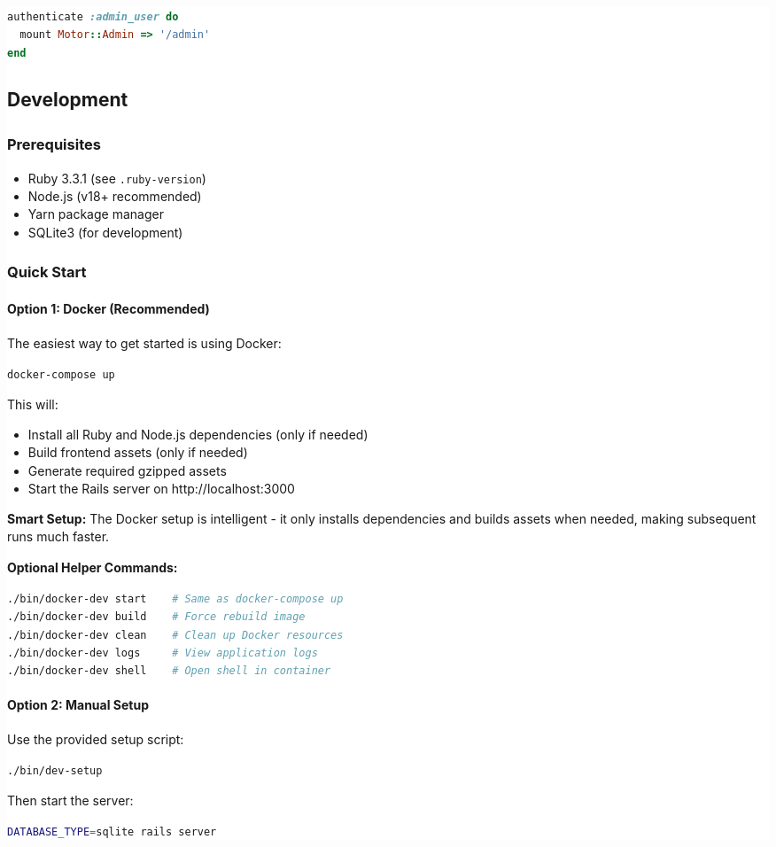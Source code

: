 ```ruby
authenticate :admin_user do
  mount Motor::Admin => '/admin'
end
```

## Development

### Prerequisites

- Ruby 3.3.1 (see `.ruby-version`)
- Node.js (v18+ recommended)
- Yarn package manager
- SQLite3 (for development)

### Quick Start

#### Option 1: Docker (Recommended)

The easiest way to get started is using Docker:

```bash
docker-compose up
```

This will:
- Install all Ruby and Node.js dependencies (only if needed)
- Build frontend assets (only if needed)
- Generate required gzipped assets
- Start the Rails server on http://localhost:3000

**Smart Setup:** The Docker setup is intelligent - it only installs dependencies and builds assets when needed, making subsequent runs much faster.

**Optional Helper Commands:**
```bash
./bin/docker-dev start    # Same as docker-compose up
./bin/docker-dev build    # Force rebuild image
./bin/docker-dev clean    # Clean up Docker resources
./bin/docker-dev logs     # View application logs
./bin/docker-dev shell    # Open shell in container
```

#### Option 2: Manual Setup

Use the provided setup script:

```bash
./bin/dev-setup
```

Then start the server:

```bash
DATABASE_TYPE=sqlite rails server
```

